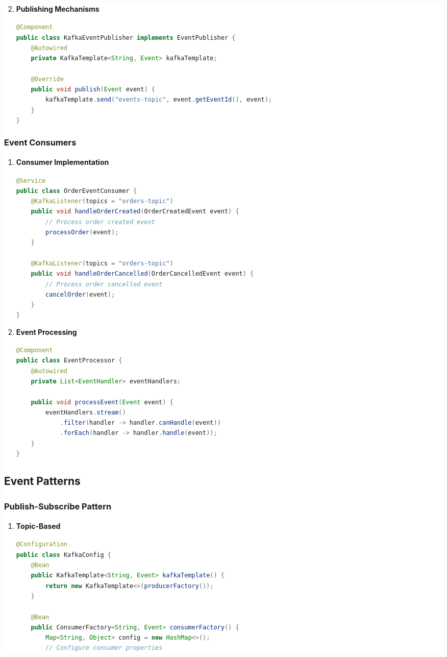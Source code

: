 
2. **Publishing Mechanisms**
   ```java
   @Component
   public class KafkaEventPublisher implements EventPublisher {
       @Autowired
       private KafkaTemplate<String, Event> kafkaTemplate;
       
       @Override
       public void publish(Event event) {
           kafkaTemplate.send("events-topic", event.getEventId(), event);
       }
   }
   ```

### Event Consumers
1. **Consumer Implementation**
   ```java
   @Service
   public class OrderEventConsumer {
       @KafkaListener(topics = "orders-topic")
       public void handleOrderCreated(OrderCreatedEvent event) {
           // Process order created event
           processOrder(event);
       }
       
       @KafkaListener(topics = "orders-topic")
       public void handleOrderCancelled(OrderCancelledEvent event) {
           // Process order cancelled event
           cancelOrder(event);
       }
   }
   ```

2. **Event Processing**
   ```java
   @Component
   public class EventProcessor {
       @Autowired
       private List<EventHandler> eventHandlers;
       
       public void processEvent(Event event) {
           eventHandlers.stream()
               .filter(handler -> handler.canHandle(event))
               .forEach(handler -> handler.handle(event));
       }
   }
   ```

## Event Patterns

### Publish-Subscribe Pattern
1. **Topic-Based**
   ```java
   @Configuration
   public class KafkaConfig {
       @Bean
       public KafkaTemplate<String, Event> kafkaTemplate() {
           return new KafkaTemplate<>(producerFactory());
       }
       
       @Bean
       public ConsumerFactory<String, Event> consumerFactory() {
           Map<String, Object> config = new HashMap<>();
           // Configure consumer properties
   ```